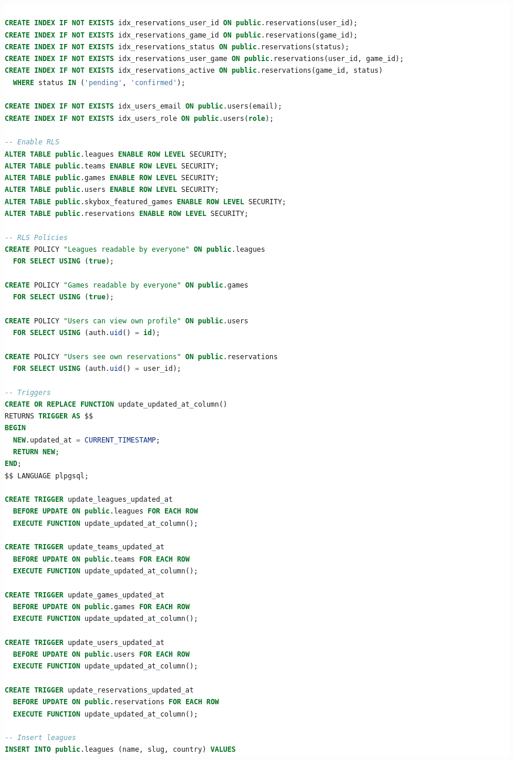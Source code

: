 ```sql

CREATE INDEX IF NOT EXISTS idx_reservations_user_id ON public.reservations(user_id);
CREATE INDEX IF NOT EXISTS idx_reservations_game_id ON public.reservations(game_id);
CREATE INDEX IF NOT EXISTS idx_reservations_status ON public.reservations(status);
CREATE INDEX IF NOT EXISTS idx_reservations_user_game ON public.reservations(user_id, game_id);
CREATE INDEX IF NOT EXISTS idx_reservations_active ON public.reservations(game_id, status) 
  WHERE status IN ('pending', 'confirmed');

CREATE INDEX IF NOT EXISTS idx_users_email ON public.users(email);
CREATE INDEX IF NOT EXISTS idx_users_role ON public.users(role);

-- Enable RLS
ALTER TABLE public.leagues ENABLE ROW LEVEL SECURITY;
ALTER TABLE public.teams ENABLE ROW LEVEL SECURITY;
ALTER TABLE public.games ENABLE ROW LEVEL SECURITY;
ALTER TABLE public.users ENABLE ROW LEVEL SECURITY;
ALTER TABLE public.skybox_featured_games ENABLE ROW LEVEL SECURITY;
ALTER TABLE public.reservations ENABLE ROW LEVEL SECURITY;

-- RLS Policies
CREATE POLICY "Leagues readable by everyone" ON public.leagues
  FOR SELECT USING (true);

CREATE POLICY "Games readable by everyone" ON public.games
  FOR SELECT USING (true);

CREATE POLICY "Users can view own profile" ON public.users
  FOR SELECT USING (auth.uid() = id);

CREATE POLICY "Users see own reservations" ON public.reservations
  FOR SELECT USING (auth.uid() = user_id);

-- Triggers
CREATE OR REPLACE FUNCTION update_updated_at_column()
RETURNS TRIGGER AS $$
BEGIN
  NEW.updated_at = CURRENT_TIMESTAMP;
  RETURN NEW;
END;
$$ LANGUAGE plpgsql;

CREATE TRIGGER update_leagues_updated_at
  BEFORE UPDATE ON public.leagues FOR EACH ROW
  EXECUTE FUNCTION update_updated_at_column();

CREATE TRIGGER update_teams_updated_at
  BEFORE UPDATE ON public.teams FOR EACH ROW
  EXECUTE FUNCTION update_updated_at_column();

CREATE TRIGGER update_games_updated_at
  BEFORE UPDATE ON public.games FOR EACH ROW
  EXECUTE FUNCTION update_updated_at_column();

CREATE TRIGGER update_users_updated_at
  BEFORE UPDATE ON public.users FOR EACH ROW
  EXECUTE FUNCTION update_updated_at_column();

CREATE TRIGGER update_reservations_updated_at
  BEFORE UPDATE ON public.reservations FOR EACH ROW
  EXECUTE FUNCTION update_updated_at_column();

-- Insert leagues
INSERT INTO public.leagues (name, slug, country) VALUES
```